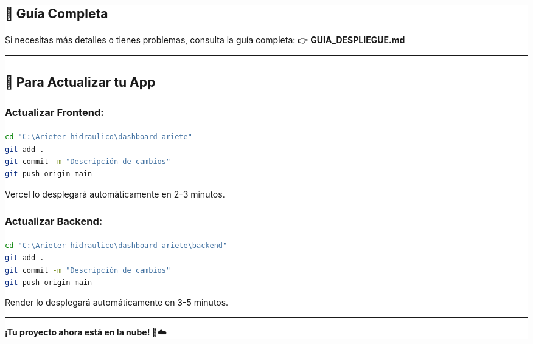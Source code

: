 
## 📖 Guía Completa

Si necesitas más detalles o tienes problemas, consulta la guía completa:
👉 **[GUIA_DESPLIEGUE.md](./GUIA_DESPLIEGUE.md)**

---

## 🔄 Para Actualizar tu App

### Actualizar Frontend:
```bash
cd "C:\Arieter hidraulico\dashboard-ariete"
git add .
git commit -m "Descripción de cambios"
git push origin main
```
Vercel lo desplegará automáticamente en 2-3 minutos.

### Actualizar Backend:
```bash
cd "C:\Arieter hidraulico\dashboard-ariete\backend"
git add .
git commit -m "Descripción de cambios"
git push origin main
```
Render lo desplegará automáticamente en 3-5 minutos.

---

**¡Tu proyecto ahora está en la nube! 🚀☁️**





